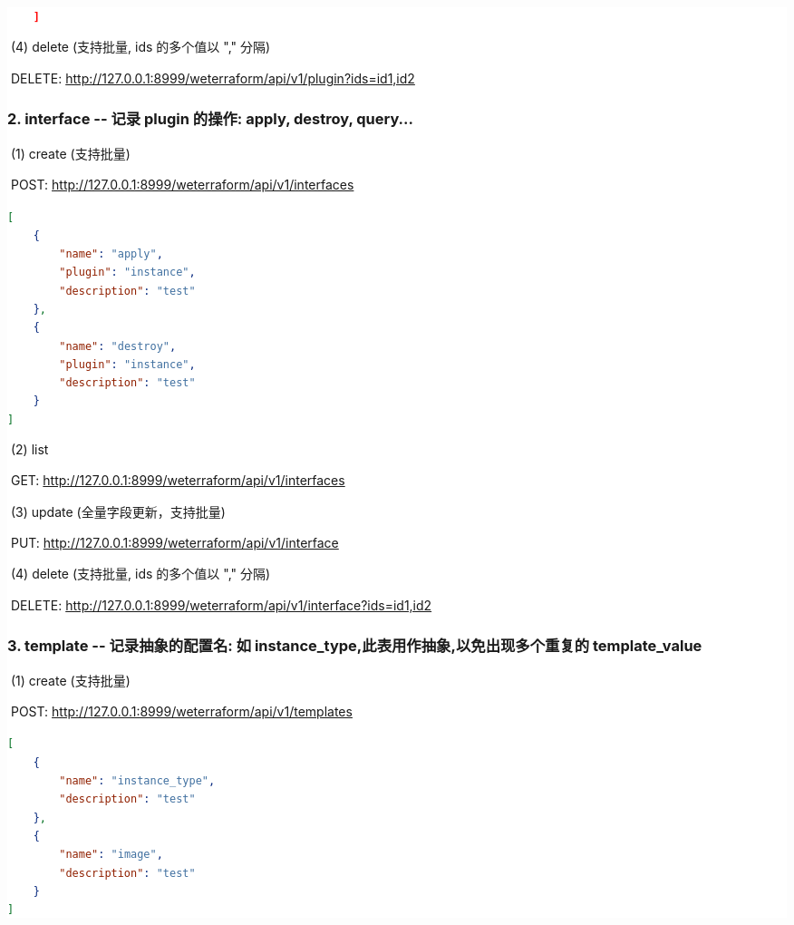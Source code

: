 ```json
	]
```

​	(4) delete (支持批量, ids 的多个值以 "," 分隔)

​		DELETE: http://127.0.0.1:8999/weterraform/api/v1/plugin?ids=id1,id2

### 2. interface -- 记录 plugin 的操作: apply, destroy, query...

​	(1) create (支持批量)

​		POST: http://127.0.0.1:8999/weterraform/api/v1/interfaces

```json
[
    {
        "name": "apply",
        "plugin": "instance",
        "description": "test"
    },
    {
        "name": "destroy",
        "plugin": "instance",
        "description": "test"
    }
]
```

​	(2) list 

​		GET: http://127.0.0.1:8999/weterraform/api/v1/interfaces

​	(3) update (全量字段更新，支持批量)

​		PUT: http://127.0.0.1:8999/weterraform/api/v1/interface

​	(4) delete (支持批量, ids 的多个值以 "," 分隔)

​		DELETE: http://127.0.0.1:8999/weterraform/api/v1/interface?ids=id1,id2

### 3. template -- 记录抽象的配置名: 如 instance_type,此表用作抽象,以免出现多个重复的 template_value

​	(1) create (支持批量)

​		POST: http://127.0.0.1:8999/weterraform/api/v1/templates

```json
[
    {
        "name": "instance_type",
        "description": "test"
    },
    {
        "name": "image",
        "description": "test"
    }
]
```
